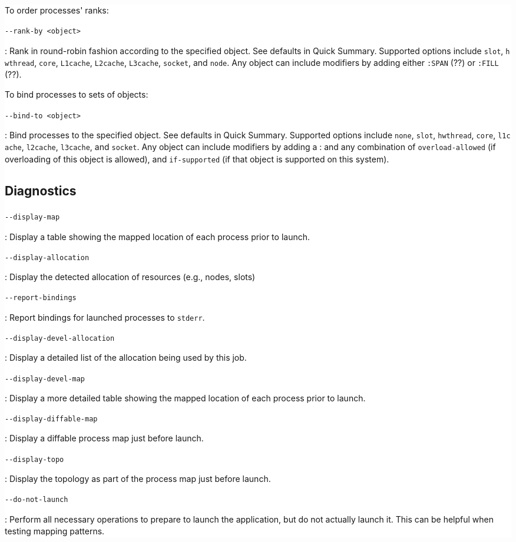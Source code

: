 To order processes' ranks:

`--rank-by <object>`

:   Rank in round-robin fashion according to the specified object. See defaults
    in Quick Summary.
    Supported options include `slot`, `hwthread`, `core`, `L1cache`, `L2cache`,
    `L3cache`, `socket`, and `node`. Any object can include modifiers by adding
    either `:SPAN` (??) or `:FILL` (??).

To bind processes to sets of objects:

`--bind-to <object>`

:   Bind processes to the specified object. See defaults in Quick Summary.
    Supported options include `none`, `slot`, `hwthread`, `core`, `l1cache`,
    `l2cache`, `l3cache`, and `socket`. Any object can include modifiers
    by adding a : and any combination of `overload-allowed` (if overloading
    of this object is allowed), and `if-supported` (if that object is
    supported on this system).


## Diagnostics

`--display-map`

:   Display a table showing the mapped location of each process prior to
    launch.

`--display-allocation`

:   Display the detected allocation of resources (e.g., nodes, slots)

`--report-bindings`

:   Report bindings for launched processes to `stderr`.

`--display-devel-allocation`

:   Display a detailed list of the allocation being used by this job.

`--display-devel-map`

:   Display a more detailed table showing the mapped location of each
    process prior to launch.

`--display-diffable-map`

:   Display a diffable process map just before launch.

`--display-topo`

:   Display the topology as part of the process map just before launch.

`--do-not-launch`

:   Perform all necessary operations to prepare to launch the
    application, but do not actually launch it. This can be helpful when
    testing mapping patterns.

